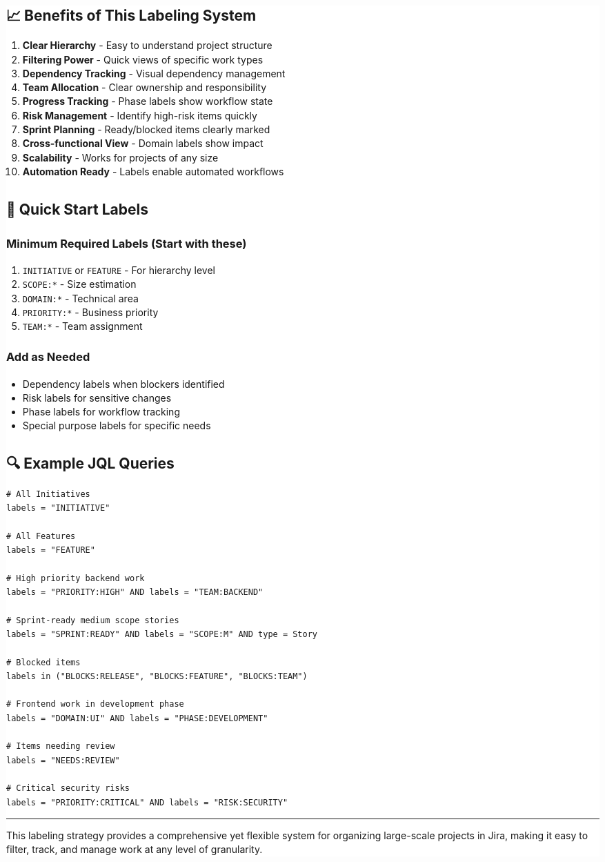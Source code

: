 ## 📈 Benefits of This Labeling System

1. **Clear Hierarchy** - Easy to understand project structure
2. **Filtering Power** - Quick views of specific work types
3. **Dependency Tracking** - Visual dependency management
4. **Team Allocation** - Clear ownership and responsibility
5. **Progress Tracking** - Phase labels show workflow state
6. **Risk Management** - Identify high-risk items quickly
7. **Sprint Planning** - Ready/blocked items clearly marked
8. **Cross-functional View** - Domain labels show impact
9. **Scalability** - Works for projects of any size
10. **Automation Ready** - Labels enable automated workflows

## 🚀 Quick Start Labels

### **Minimum Required Labels** (Start with these)
1. `INITIATIVE` or `FEATURE` - For hierarchy level
2. `SCOPE:*` - Size estimation
3. `DOMAIN:*` - Technical area
4. `PRIORITY:*` - Business priority
5. `TEAM:*` - Team assignment

### **Add as Needed**
- Dependency labels when blockers identified
- Risk labels for sensitive changes
- Phase labels for workflow tracking
- Special purpose labels for specific needs

## 🔍 Example JQL Queries

```jql
# All Initiatives
labels = "INITIATIVE"

# All Features
labels = "FEATURE"

# High priority backend work
labels = "PRIORITY:HIGH" AND labels = "TEAM:BACKEND"

# Sprint-ready medium scope stories
labels = "SPRINT:READY" AND labels = "SCOPE:M" AND type = Story

# Blocked items
labels in ("BLOCKS:RELEASE", "BLOCKS:FEATURE", "BLOCKS:TEAM")

# Frontend work in development phase
labels = "DOMAIN:UI" AND labels = "PHASE:DEVELOPMENT"

# Items needing review
labels = "NEEDS:REVIEW"

# Critical security risks
labels = "PRIORITY:CRITICAL" AND labels = "RISK:SECURITY"
```

---

This labeling strategy provides a comprehensive yet flexible system for organizing large-scale projects in Jira, making it easy to filter, track, and manage work at any level of granularity.